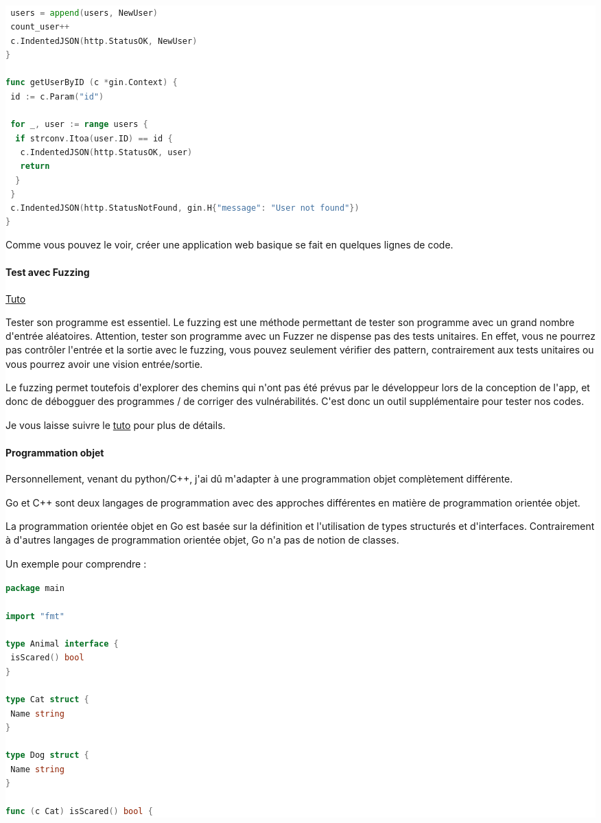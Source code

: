 ```go
 users = append(users, NewUser)
 count_user++
 c.IndentedJSON(http.StatusOK, NewUser)
}

func getUserByID (c *gin.Context) {
 id := c.Param("id")

 for _, user := range users {
  if strconv.Itoa(user.ID) == id {
   c.IndentedJSON(http.StatusOK, user)
   return
  }
 }
 c.IndentedJSON(http.StatusNotFound, gin.H{"message": "User not found"})
}
```

Comme vous pouvez le voir, créer une application web basique se fait en quelques lignes de code.

#### Test avec Fuzzing

[Tuto](https://go.dev/doc/tutorial/fuzz)

Tester son programme est essentiel. Le fuzzing est une méthode permettant de tester son programme avec un grand nombre d'entrée aléatoires. Attention, tester son programme avec un Fuzzer ne dispense pas des tests unitaires. En effet, vous ne pourrez pas contrôler l'entrée et la sortie avec le fuzzing, vous pouvez seulement vérifier des pattern, contrairement aux tests unitaires ou vous pourrez avoir une vision entrée/sortie.

Le fuzzing permet toutefois d'explorer des chemins qui n'ont pas été prévus par le développeur lors de la conception de l'app, et donc de débogguer des programmes / de corriger des vulnérabilités. C'est donc un outil supplémentaire pour tester nos codes.

Je vous laisse suivre le [tuto](https://go.dev/doc/tutorial/fuzz) pour plus de détails.

#### Programmation objet

Personnellement, venant du python/C++, j'ai dû m'adapter à une programmation objet complètement différente.

Go et C++ sont deux langages de programmation avec des approches différentes en matière de programmation orientée objet.

La programmation orientée objet en Go est basée sur la définition et l'utilisation de types structurés et d'interfaces. Contrairement à d'autres langages de programmation orientée objet, Go n'a pas de notion de classes.

Un exemple pour comprendre :

```go
package main

import "fmt"

type Animal interface {
 isScared() bool
}

type Cat struct {
 Name string
}

type Dog struct {
 Name string
}

func (c Cat) isScared() bool {
```